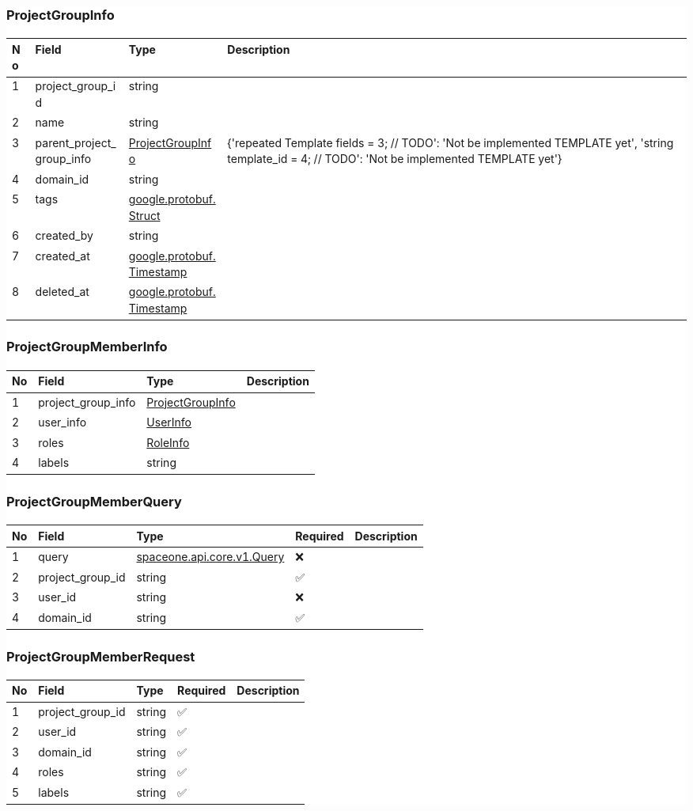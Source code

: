 ### ProjectGroupInfo
| No | Field | Type |  Description |
| :--- | :--- | :--- | :--- |
| 1 | project_group_id |string||
| 2 | name |string||
| 3 | parent_project_group_info |[ProjectGroupInfo](Project-group.md#projectgroupinfo)|{'repeated Template fields = 3;                 // TODO': 'Not be implemented TEMPLATE yet', 'string template_id = 4;                       // TODO': 'Not be implemented TEMPLATE yet'}|
| 4 | domain_id |string||
| 5 | tags |[google.protobuf.Struct](https://github.com/protocolbuffers/protobuf/blob/master/src/google/protobuf/struct.proto)||
| 6 | created_by |string||
| 7 | created_at |[google.protobuf.Timestamp](https://github.com/protocolbuffers/protobuf/blob/master/src/google/protobuf/timestamp.proto)||
| 8 | deleted_at |[google.protobuf.Timestamp](https://github.com/protocolbuffers/protobuf/blob/master/src/google/protobuf/timestamp.proto)||

### ProjectGroupMemberInfo
| No | Field | Type |  Description |
| :--- | :--- | :--- | :--- |
| 1 | project_group_info |[ProjectGroupInfo](Project-group.md#projectgroupinfo)||
| 2 | user_info |[UserInfo](Project-group.md#userinfo)||
| 3 | roles |[RoleInfo](Project-group.md#roleinfo)||
| 4 | labels |string||

### ProjectGroupMemberQuery
| No | Field | Type | Required | Description |
| :--- | :--- | :--- | :--- | :--- |
| 1 | query |[spaceone.api.core.v1.Query](https://spaceone-dev.gitbook.io/api-reference/common-v1/search-query)|❌||
| 2 | project_group_id |string|✅||
| 3 | user_id |string|❌||
| 4 | domain_id |string|✅||

### ProjectGroupMemberRequest
| No | Field | Type | Required | Description |
| :--- | :--- | :--- | :--- | :--- |
| 1 | project_group_id |string|✅||
| 2 | user_id |string|✅||
| 3 | domain_id |string|✅||
| 4 | roles |string|✅||
| 5 | labels |string|✅||
